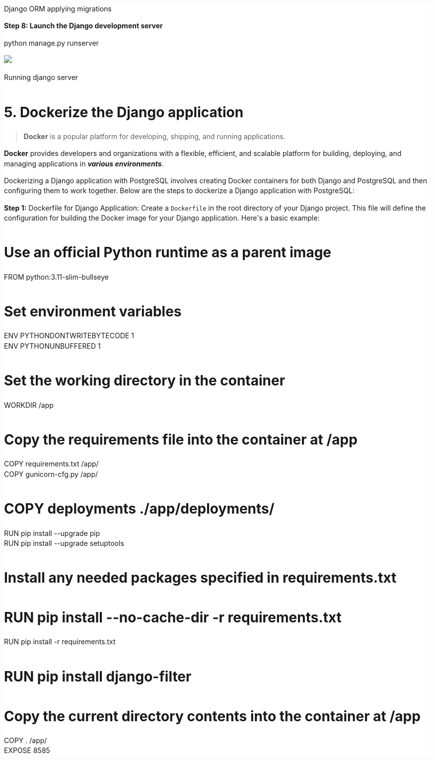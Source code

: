 Django ORM applying migrations

**Step 8: Launch the Django development server**

python manage.py runserver

![](https://miro.medium.com/v2/resize:fit:854/1*EQXcEralh3vmmvSQvjWrMw.png)

Running django server

# 5. Dockerize the Django application

> **Docker** is a popular platform for developing, shipping, and running applications.

**Docker** provides developers and organizations with a flexible, efficient, and scalable platform for building, deploying, and managing applications in **_various environments_**.

Dockerizing a Django application with PostgreSQL involves creating Docker containers for both Django and PostgreSQL and then configuring them to work together. Below are the steps to dockerize a Django application with PostgreSQL:

**Step 1:** Dockerfile for Django Application: Create a `Dockerfile` in the root directory of your Django project. This file will define the configuration for building the Docker image for your Django application. Here's a basic example:

# Use an official Python runtime as a parent image  
FROM python:3.11-slim-bullseye  
# Set environment variables  
ENV PYTHONDONTWRITEBYTECODE 1  
ENV PYTHONUNBUFFERED 1  
# Set the working directory in the container  
WORKDIR /app  
# Copy the requirements file into the container at /app  
COPY requirements.txt /app/  
COPY gunicorn-cfg.py /app/  
# COPY deployments ./app/deployments/  
RUN pip install --upgrade pip  
RUN pip install --upgrade setuptools  
# Install any needed packages specified in requirements.txt  
# RUN pip install --no-cache-dir -r requirements.txt  
RUN pip install -r requirements.txt  
# RUN pip install django-filter  
# Copy the current directory contents into the container at /app  
COPY . /app/  
EXPOSE 8585
